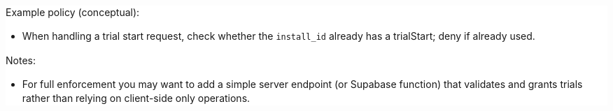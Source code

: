 Example policy (conceptual):
- When handling a trial start request, check whether the `install_id` already has a trialStart; deny if already used.

Notes:
- For full enforcement you may want to add a simple server endpoint (or Supabase function) that validates and grants trials rather than relying on client-side only operations.


